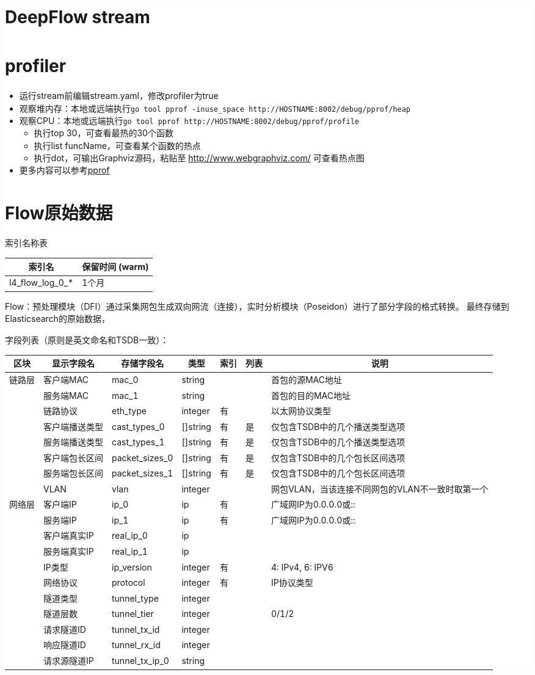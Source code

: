 DeepFlow stream
===============

# profiler

* 运行stream前编辑stream.yaml，修改profiler为true
* 观察堆内存：本地或远端执行`go tool pprof -inuse_space http://HOSTNAME:8002/debug/pprof/heap`
* 观察CPU：本地或远端执行`go tool pprof http://HOSTNAME:8002/debug/pprof/profile`
  - 执行top 30，可查看最热的30个函数
  - 执行list funcName，可查看某个函数的热点
  - 执行dot，可输出Graphviz源码，粘贴至 http://www.webgraphviz.com/ 可查看热点图
* 更多内容可以参考[pprof](https://golang.org/pkg/net/http/pprof/)

Flow原始数据
============================================================

索引名称表


| 索引名                    | 保留时间 (warm)  |
| - | - |
| l4_flow_log_0_*           | 1个月          |


Flow：预处理模块（DFI）通过采集网包生成双向网流（连接），实时分析模块（Poseidon）进行了部分字段的格式转换。
最终存储到Elasticsearch的原始数据，

字段列表（原则是英文命名和TSDB一致）：

| 区块     | 显示字段名           | 存储字段名      | 类型     | 索引 | 列表 | 说明                                             |
| -------- | -------------------- | ----------------| -------  | ---- | ---- | ------------------------------------------------ |
| 链路层   | 客户端MAC            | mac_0           | string   |      |      | 首包的源MAC地址                                  |
|          | 服务端MAC            | mac_1           | string   |      |      | 首包的目的MAC地址                                |
|          | 链路协议             | eth_type        | integer  | 有   |      | 以太网协议类型                                   |
|          | 客户端播送类型       | cast_types_0    | []string | 有   | 是   | 仅包含TSDB中的几个播送类型选项                   |
|          | 服务端播送类型       | cast_types_1    | []string | 有   | 是   | 仅包含TSDB中的几个播送类型选项                   |
|          | 客户端包长区间       | packet_sizes_0  | []string | 有   | 是   | 仅包含TSDB中的几个包长区间选项                   |
|          | 服务端包长区间       | packet_sizes_1  | []string | 有   | 是   | 仅包含TSDB中的几个包长区间选项                   |
|          | VLAN                 | vlan            | integer  |      |      | 网包VLAN，当该连接不同网包的VLAN不一致时取第一个 |
| 网络层   | 客户端IP             | ip_0            | ip       | 有   |      | 广域网IP为0.0.0.0或::                            |
|          | 服务端IP             | ip_1            | ip       | 有   |      | 广域网IP为0.0.0.0或::                            |
|          | 客户端真实IP         | real_ip_0       | ip       |      |      |                                                  |
|          | 服务端真实IP         | real_ip_1       | ip       |      |      |                                                  |
|          | IP类型               | ip_version      | integer  | 有   |      | 4: IPv4, 6: IPV6                                 |
|          | 网络协议             | protocol        | integer  | 有   |      | IP协议类型                                       |
|          | 隧道类型             | tunnel_type     | integer  |      |      |                                                  |
|          | 隧道层数             | tunnel_tier     | integer  |      |      | 0/1/2                                            |
|          | 请求隧道ID           | tunnel_tx_id    | integer  |      |      |                                                  |
|          | 响应隧道ID           | tunnel_rx_id    | integer  |      |      |                                                  |
|          | 请求源隧道IP         | tunnel_tx_ip_0  | string   |      |      |                                                  |